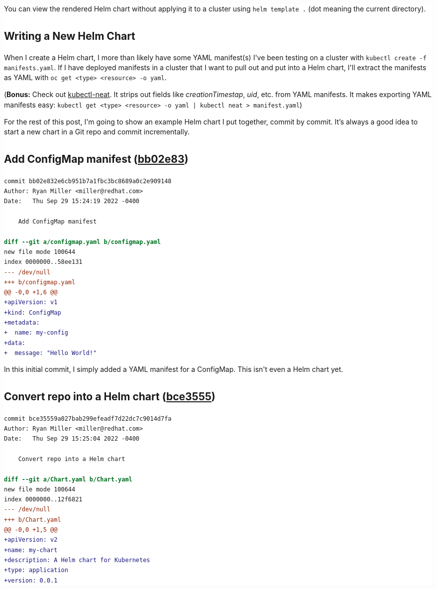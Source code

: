 ```yaml
```

You can view the rendered Helm chart without applying it to a cluster using `helm template .` (dot meaning the current directory).

## Writing a New Helm Chart

When I create a Helm chart, I more than likely have some YAML manifest(s) I've been testing on a cluster with `kubectl create -f manifests.yaml`.
If I have deployed manifests in a cluster that I want to pull out and put into a Helm chart, I'll extract the manifests as YAML with `oc get <type> <resource> -o yaml`.

(**Bonus:** Check out [kubectl-neat]. It strips out fields like *creationTimestap*, *uid*, etc. from YAML manifests. It makes exporting YAML manifests easy: `kubectl get <type> <resource> -o yaml | kubectl neat > manifest.yaml`)

For the rest of this post, I'm going to show an example Helm chart I put together, commit by commit. It’s always a good idea to start a new chart in a Git repo and commit incrementally.

## Add ConfigMap manifest ([bb02e83])

```diff
commit bb02e832e6cb951b7a1fbc3bc8689a0c2e909148
Author: Ryan Miller <miller@redhat.com>
Date:   Thu Sep 29 15:24:19 2022 -0400

    Add ConfigMap manifest

diff --git a/configmap.yaml b/configmap.yaml
new file mode 100644
index 0000000..58ee131
--- /dev/null
+++ b/configmap.yaml
@@ -0,0 +1,6 @@
+apiVersion: v1
+kind: ConfigMap
+metadata:
+  name: my-config
+data:
+  message: "Hello World!"
```

In this initial commit, I simply added a YAML manifest for a ConfigMap. This isn't even a Helm chart yet.

## Convert repo into a Helm chart ([bce3555])

```diff
commit bce35559a027bab299efeadf7d22dc7c9014d7fa
Author: Ryan Miller <miller@redhat.com>
Date:   Thu Sep 29 15:25:04 2022 -0400

    Convert repo into a Helm chart

diff --git a/Chart.yaml b/Chart.yaml
new file mode 100644
index 0000000..12f6821
--- /dev/null
+++ b/Chart.yaml
@@ -0,0 +1,5 @@
+apiVersion: v2
+name: my-chart
+description: A Helm chart for Kubernetes
+type: application
+version: 0.0.1
```

[27fabec]: https://github.com/RyanMillerC/helm-101/commit/27fabec
[8abe94b]: https://github.com/RyanMillerC/helm-101/commit/8abe94b
[Chart.yaml spec]: https://helm.sh/docs/topics/charts/#the-chartyaml-file
[Helm Chart Template Guide]: https://helm.sh/docs/chart_template_guide/getting_started
[b61f891]: https://github.com/RyanMillerC/helm-101/commit/b61f891
[bb02e83]: https://github.com/RyanMillerC/helm-101/commit/bb02e83
[bce3555]: https://github.com/RyanMillerC/helm-101/commit/bce3555
[d8d1951]: https://github.com/RyanMillerC/helm-101/commit/d8d1951
[e35133f]: https://github.com/RyanMillerC/helm-101/commit/e35133f
[kubectl-neat]: https://github.com/itaysk/kubectl-neat